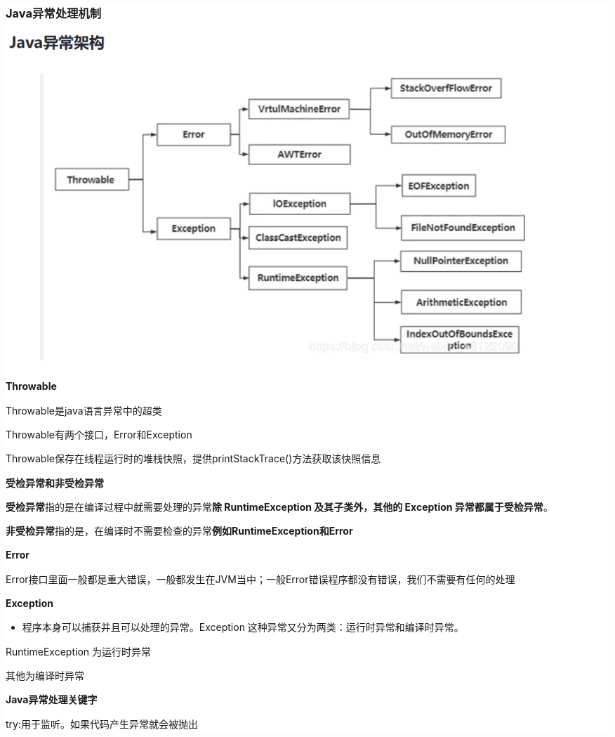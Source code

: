 ### Java异常处理机制

![image-20240321195523041](../assets/1.JVM运行时数据区（内存结构）/image-20240321195523041.png)

**Throwable**

Throwable是java语言异常中的超类

Throwable有两个接口，Error和Exception

Throwable保存在线程运行时的堆栈快照，提供printStackTrace()方法获取该快照信息

**受检异常和非受检异常**

**受检异常**指的是在编译过程中就需要处理的异常**除 RuntimeException 及其子类外，其他的 Exception 异常都属于受检异常**。

**非受检异常**指的是，在编译时不需要检查的异常**例如RuntimeException和Error**

**Error**

Error接口里面一般都是重大错误，一般都发生在JVM当中；一般Error错误程序都没有错误，我们不需要有任何的处理

**Exception**

-   程序本身可以捕获并且可以处理的异常。Exception 这种异常又分为两类：运行时异常和编译时异常。

RuntimeException 为运行时异常

其他为编译时异常

**Java异常处理关键字**

try:用于监听。如果代码产生异常就会被抛出
